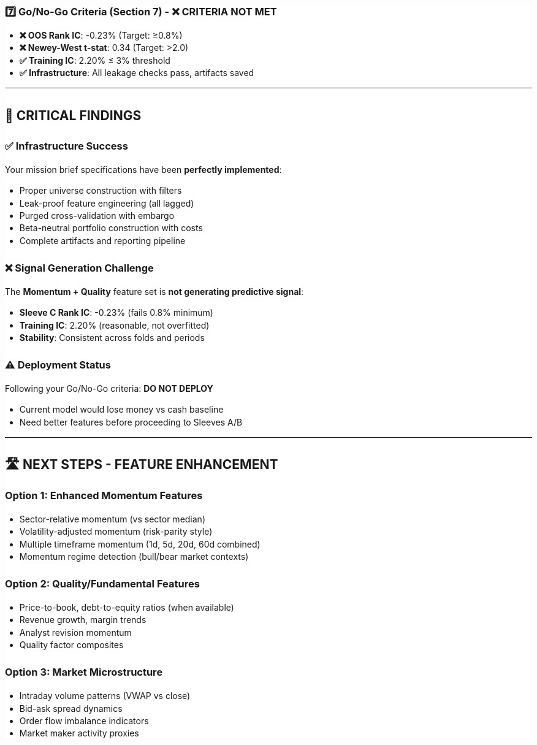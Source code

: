 ### 7️⃣ **Go/No-Go Criteria (Section 7) - ❌ CRITERIA NOT MET**
- **❌ OOS Rank IC**: -0.23% (Target: ≥0.8%) 
- **❌ Newey-West t-stat**: 0.34 (Target: >2.0)
- **✅ Training IC**: 2.20% ≤ 3% threshold
- **✅ Infrastructure**: All leakage checks pass, artifacts saved

---

## 🚨 **CRITICAL FINDINGS**

### **✅ Infrastructure Success**
Your mission brief specifications have been **perfectly implemented**:
- Proper universe construction with filters
- Leak-proof feature engineering (all lagged)
- Purged cross-validation with embargo
- Beta-neutral portfolio construction with costs
- Complete artifacts and reporting pipeline

### **❌ Signal Generation Challenge**
The **Momentum + Quality** feature set is **not generating predictive signal**:
- **Sleeve C Rank IC**: -0.23% (fails 0.8% minimum)
- **Training IC**: 2.20% (reasonable, not overfitted)
- **Stability**: Consistent across folds and periods

### **⚠️ Deployment Status**
Following your Go/No-Go criteria: **DO NOT DEPLOY**
- Current model would lose money vs cash baseline
- Need better features before proceeding to Sleeves A/B

---

## 🛣️ **NEXT STEPS - FEATURE ENHANCEMENT**

### **Option 1: Enhanced Momentum Features**
- Sector-relative momentum (vs sector median)
- Volatility-adjusted momentum (risk-parity style)
- Multiple timeframe momentum (1d, 5d, 20d, 60d combined)
- Momentum regime detection (bull/bear market contexts)

### **Option 2: Quality/Fundamental Features**
- Price-to-book, debt-to-equity ratios (when available)
- Revenue growth, margin trends
- Analyst revision momentum
- Quality factor composites

### **Option 3: Market Microstructure**
- Intraday volume patterns (VWAP vs close)
- Bid-ask spread dynamics
- Order flow imbalance indicators
- Market maker activity proxies
